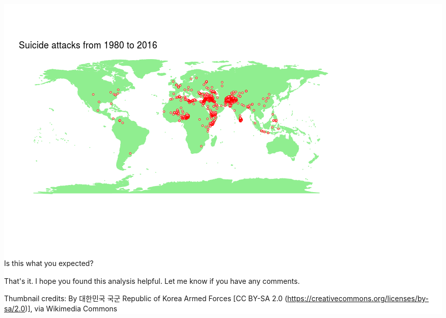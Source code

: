 ![](/img/GTD/unnamed-chunk-21-1.png)

Is this what you expected?

That's it. I hope you found this analysis helpful. Let me know if you have any comments.

Thumbnail credits: By 대한민국 국군 Republic of Korea Armed Forces [CC BY-SA 2.0 (https://creativecommons.org/licenses/by-sa/2.0)], via Wikimedia Commons